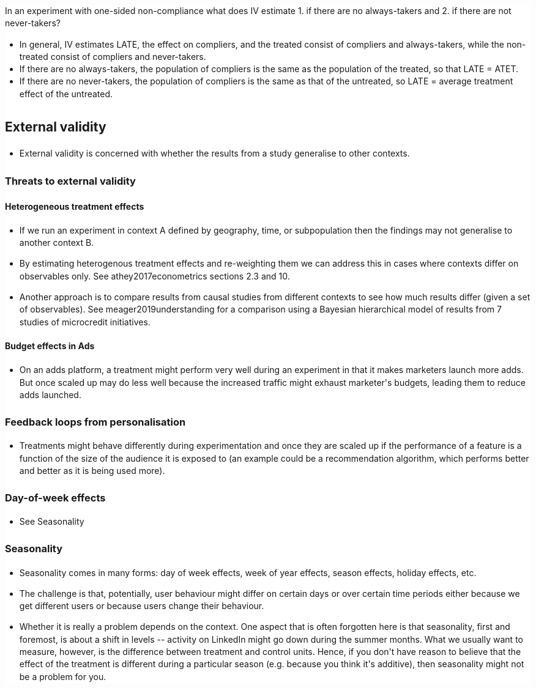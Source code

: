 In an experiment with one-sided non-compliance what does IV estimate 1. if there are no always-takers and 2. if there are not never-takers?

- In general, IV estimates LATE, the effect on compliers, and the treated consist of compliers and always-takers, while the non-treated consist of compliers and never-takers.
- If there are no always-takers, the population of compliers is the same as the population of the treated, so that LATE = ATET.
- If there are no never-takers, the population of compliers is the same as that of the untreated, so LATE = average treatment effect of the untreated.  

## External validity

- External validity is concerned with whether the results from a study generalise to other contexts.

### Threats to external validity

#### Heterogeneous treatment effects

- If we run an experiment in context A defined by geography, time, or subpopulation then the findings may not generalise to another context B.

- By estimating heterogenous treatment effects and re-weighting them we can address this in cases where contexts differ on observables only. See athey2017econometrics sections 2.3 and 10.

- Another approach is to compare results from causal studies from different contexts to see how much results differ (given a set of observables). See meager2019understanding for a comparison using a Bayesian hierarchical model of results from 7 studies of microcredit initiatives. 
#### Budget effects in Ads

- On an adds platform, a treatment might perform very well during an experiment in that it makes marketers launch more adds. But once scaled up may do less well because the increased traffic might exhaust marketer's budgets, leading them to reduce adds launched.

### Feedback loops from personalisation

- Treatments might behave differently during experimentation and once they are scaled up if the performance of a feature is a function of the size of the audience it is exposed to (an example could be a recommendation algorithm, which performs better and better as it is being used more).

### Day-of-week effects

- See Seasonality

### Seasonality

- Seasonality comes in many forms: day of week effects, week of year effects, season effects, holiday effects, etc.

- The challenge is that, potentially, user behaviour might differ on certain days or over certain time periods either because we get different users or because users change their behaviour.

- Whether it is really a problem depends on the context. One aspect that is often forgotten here is that seasonality, first and foremost, is about a shift in levels -- activity on LinkedIn might go down during the summer months. What we usually want to measure, however, is the difference between treatment and control units. Hence, if you don't have reason to believe that the effect of the treatment is different during a particular season (e.g. because you think it's additive), then seasonality might not be a problem for you.
